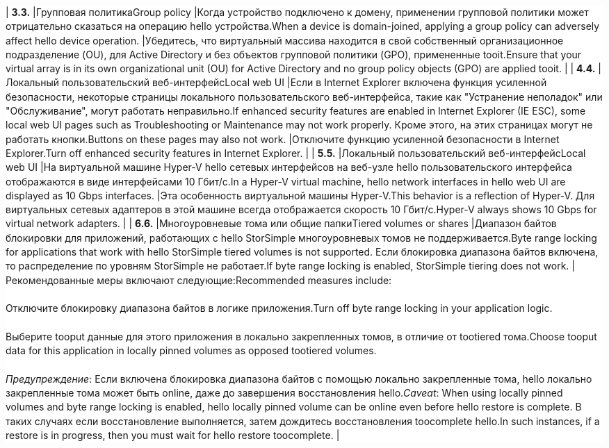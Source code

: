 | <span data-ttu-id="eeb51-149">**3.**</span><span class="sxs-lookup"><span data-stu-id="eeb51-149">**3.**</span></span> |<span data-ttu-id="eeb51-150">Групповая политика</span><span class="sxs-lookup"><span data-stu-id="eeb51-150">Group policy</span></span> |<span data-ttu-id="eeb51-151">Когда устройство подключено к домену, применении групповой политики может отрицательно сказаться на операцию hello устройства.</span><span class="sxs-lookup"><span data-stu-id="eeb51-151">When a device is domain-joined, applying a group policy can adversely affect hello device operation.</span></span> |<span data-ttu-id="eeb51-152">Убедитесь, что виртуальный массива находится в свой собственный организационное подразделение (OU), для Active Directory и без объектов групповой политики (GPO), примененные tooit.</span><span class="sxs-lookup"><span data-stu-id="eeb51-152">Ensure that your virtual array is in its own organizational unit (OU) for Active Directory and no group policy objects (GPO) are applied tooit.</span></span> |
| <span data-ttu-id="eeb51-153">**4.**</span><span class="sxs-lookup"><span data-stu-id="eeb51-153">**4.**</span></span> |<span data-ttu-id="eeb51-154">Локальный пользовательский веб-интерфейс</span><span class="sxs-lookup"><span data-stu-id="eeb51-154">Local web UI</span></span> |<span data-ttu-id="eeb51-155">Если в Internet Explorer включена функция усиленной безопасности, некоторые страницы локального пользовательского веб-интерфейса, такие как "Устранение неполадок" или "Обслуживание", могут работать неправильно.</span><span class="sxs-lookup"><span data-stu-id="eeb51-155">If enhanced security features are enabled in Internet Explorer (IE ESC), some local web UI pages such as Troubleshooting or Maintenance may not work properly.</span></span> <span data-ttu-id="eeb51-156">Кроме этого, на этих страницах могут не работать кнопки.</span><span class="sxs-lookup"><span data-stu-id="eeb51-156">Buttons on these pages may also not work.</span></span> |<span data-ttu-id="eeb51-157">Отключите функцию усиленной безопасности в Internet Explorer.</span><span class="sxs-lookup"><span data-stu-id="eeb51-157">Turn off enhanced security features in Internet Explorer.</span></span> |
| <span data-ttu-id="eeb51-158">**5.**</span><span class="sxs-lookup"><span data-stu-id="eeb51-158">**5.**</span></span> |<span data-ttu-id="eeb51-159">Локальный пользовательский веб-интерфейс</span><span class="sxs-lookup"><span data-stu-id="eeb51-159">Local web UI</span></span> |<span data-ttu-id="eeb51-160">На виртуальной машине Hyper-V hello сетевых интерфейсов на веб-узле hello пользовательского интерфейса отображаются в виде интерфейсами 10 Гбит/с.</span><span class="sxs-lookup"><span data-stu-id="eeb51-160">In a Hyper-V virtual machine, hello network interfaces in hello web UI are displayed as 10 Gbps interfaces.</span></span> |<span data-ttu-id="eeb51-161">Эта особенность виртуальной машины Hyper-V.</span><span class="sxs-lookup"><span data-stu-id="eeb51-161">This behavior is a reflection of Hyper-V.</span></span> <span data-ttu-id="eeb51-162">Для виртуальных сетевых адаптеров в этой машине всегда отображается скорость 10 Гбит/с.</span><span class="sxs-lookup"><span data-stu-id="eeb51-162">Hyper-V always shows 10 Gbps for virtual network adapters.</span></span> |
| <span data-ttu-id="eeb51-163">**6.**</span><span class="sxs-lookup"><span data-stu-id="eeb51-163">**6.**</span></span> |<span data-ttu-id="eeb51-164">Многоуровневые тома или общие папки</span><span class="sxs-lookup"><span data-stu-id="eeb51-164">Tiered volumes or shares</span></span> |<span data-ttu-id="eeb51-165">Диапазон байтов блокировки для приложений, работающих с hello StorSimple многоуровневых томов не поддерживается.</span><span class="sxs-lookup"><span data-stu-id="eeb51-165">Byte range locking for applications that work with hello StorSimple tiered volumes is not supported.</span></span> <span data-ttu-id="eeb51-166">Если блокировка диапазона байтов включена, то распределение по уровням StorSimple не работает.</span><span class="sxs-lookup"><span data-stu-id="eeb51-166">If byte range locking is enabled, StorSimple tiering does not work.</span></span> |<span data-ttu-id="eeb51-167">Рекомендованные меры включают следующие:</span><span class="sxs-lookup"><span data-stu-id="eeb51-167">Recommended measures include:</span></span> <br></br><span data-ttu-id="eeb51-168">Отключите блокировку диапазона байтов в логике приложения.</span><span class="sxs-lookup"><span data-stu-id="eeb51-168">Turn off byte range locking in your application logic.</span></span><br></br><span data-ttu-id="eeb51-169">Выберите tooput данные для этого приложения в локально закрепленных томов, в отличие от tootiered тома.</span><span class="sxs-lookup"><span data-stu-id="eeb51-169">Choose tooput data for this application in locally pinned volumes as opposed tootiered volumes.</span></span><br></br><span data-ttu-id="eeb51-170">*Предупреждение*: Если включена блокировка диапазона байтов с помощью локально закрепленные тома, hello локально закрепленные тома может быть online, даже до завершения восстановления hello.</span><span class="sxs-lookup"><span data-stu-id="eeb51-170">*Caveat*: When using locally pinned volumes and byte range locking is enabled, hello locally pinned volume can be online even before hello restore is complete.</span></span> <span data-ttu-id="eeb51-171">В таких случаях если восстановление выполняется, затем дождитесь восстановления toocomplete hello.</span><span class="sxs-lookup"><span data-stu-id="eeb51-171">In such instances, if a restore is in progress, then you must wait for hello restore toocomplete.</span></span> |